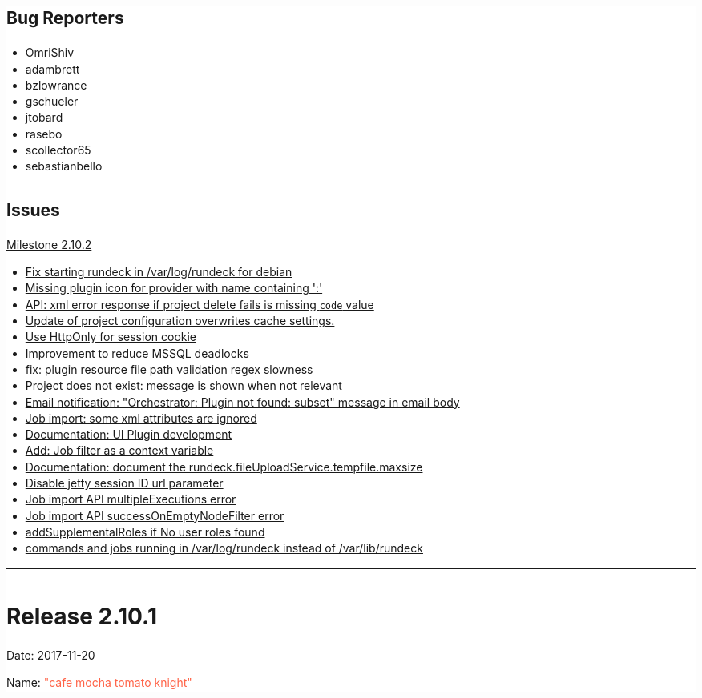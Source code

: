 ## Bug Reporters

* OmriShiv
* adambrett
* bzlowrance
* gschueler
* jtobard
* rasebo
* scollector65
* sebastianbello

## Issues

[Milestone 2.10.2](https://github.com/rundeck/rundeck/milestone/67)

* [Fix starting rundeck in /var/log/rundeck for debian](https://github.com/rundeck/rundeck/pull/3006)
* [Missing plugin icon for provider with name containing ':'](https://github.com/rundeck/rundeck/issues/3001)
* [API: xml error response if project delete fails is missing `code` value](https://github.com/rundeck/rundeck/issues/2999)
* [Update of project configuration overwrites cache settings.](https://github.com/rundeck/rundeck/issues/2993)
* [Use HttpOnly for session cookie](https://github.com/rundeck/rundeck/issues/2986)
* [Improvement to reduce MSSQL deadlocks](https://github.com/rundeck/rundeck/pull/2985)
* [fix: plugin resource file path validation regex slowness](https://github.com/rundeck/rundeck/pull/2983)
* [Project does not exist: message is shown when not relevant](https://github.com/rundeck/rundeck/issues/2981)
* [Email notification:  "Orchestrator: Plugin not found: subset" message in email body](https://github.com/rundeck/rundeck/issues/2980)
* [Job import: some xml attributes are ignored](https://github.com/rundeck/rundeck/issues/2979)
* [Documentation: UI Plugin development](https://github.com/rundeck/rundeck/issues/2977)
* [Add: Job filter as a context variable](https://github.com/rundeck/rundeck/pull/2974)
* [Documentation: document the rundeck.fileUploadService.tempfile.maxsize](https://github.com/rundeck/rundeck/issues/2971)
* [Disable jetty session ID url parameter](https://github.com/rundeck/rundeck/issues/2970)
* [Job import API multipleExecutions error](https://github.com/rundeck/rundeck/issues/2961)
* [Job import API successOnEmptyNodeFilter error](https://github.com/rundeck/rundeck/issues/2931)
* [addSupplementalRoles if No user roles found](https://github.com/rundeck/rundeck/pull/2767)
* [commands and jobs running in /var/log/rundeck instead of /var/lib/rundeck](https://github.com/rundeck/rundeck/issues/1649)

---

Release 2.10.1
===========

Date: 2017-11-20

Name: <span style="color: Tomato"><span class="glyphicon glyphicon-knight"></span> "cafe mocha tomato knight"</span>
